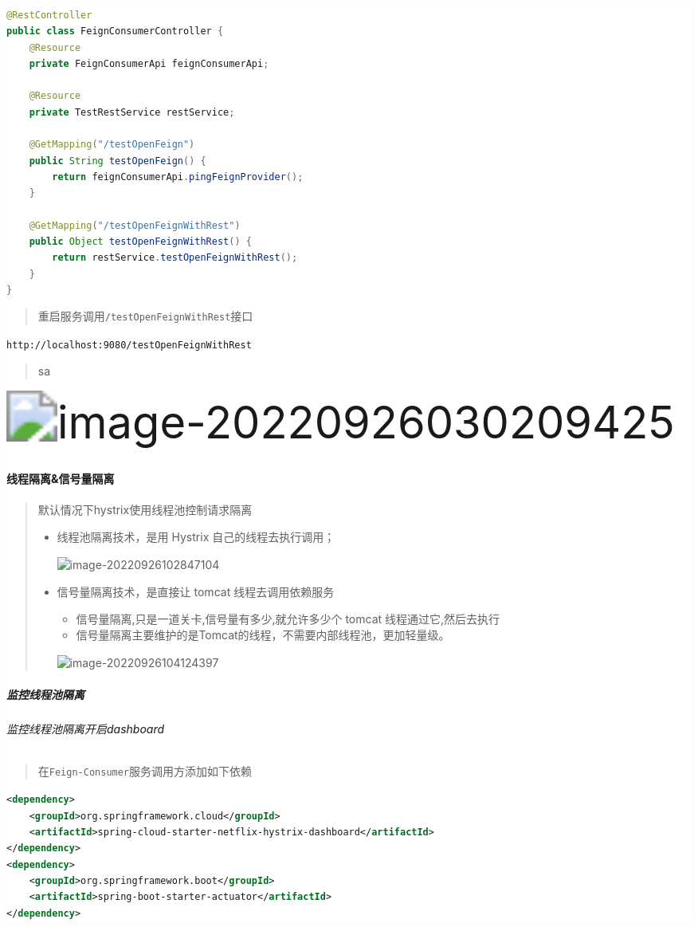 ```java
@RestController
public class FeignConsumerController {
    @Resource
    private FeignConsumerApi feignConsumerApi;

    @Resource
    private TestRestService restService;

    @GetMapping("/testOpenFeign")
    public String testOpenFeign() {
        return feignConsumerApi.pingFeignProvider();
    }

    @GetMapping("/testOpenFeignWithRest")
    public Object testOpenFeignWithRest() {
        return restService.testOpenFeignWithRest();
    }
}
```

> 重启服务调用`/testOpenFeignWithRest`接口

```http
http://localhost:9080/testOpenFeignWithRest
```

> sa

<img src="https://i0.hdslb.com/bfs/album/4065ad78c3f05d2cbc56462079fb08cc1e50a5b6.png" alt="image-20220926030209425" style="zoom:400%;" />

#### 线程隔离&信号量隔离

> 默认情况下hystrix使用线程池控制请求隔离
>
> - 线程池隔离技术，是用 Hystrix 自己的线程去执行调用；
>
>   ![image-20220926102847104](https://i0.hdslb.com/bfs/album/8f10e6a92daecb842e64851b7c7a0d82a9454ccf.png)
>
> - 信号量隔离技术，是直接让 tomcat 线程去调用依赖服务
>   - 信号量隔离,只是一道关卡,信号量有多少,就允许多少个 tomcat 线程通过它,然后去执行
>   - 信号量隔离主要维护的是Tomcat的线程，不需要内部线程池，更加轻量级。
>   
>   ![image-20220926104124397](https://i0.hdslb.com/bfs/album/85b00f3f486fdb8631e717b8ce10d4c14730ad3d.png)

##### 监控线程池隔离

###### 监控线程池隔离开启dashboard

> 在`Feign-Consumer`服务调用方添加如下依赖

```xml
<dependency>
    <groupId>org.springframework.cloud</groupId>
    <artifactId>spring-cloud-starter-netflix-hystrix-dashboard</artifactId>
</dependency>
<dependency>
    <groupId>org.springframework.boot</groupId>
    <artifactId>spring-boot-starter-actuator</artifactId>
</dependency>
```
